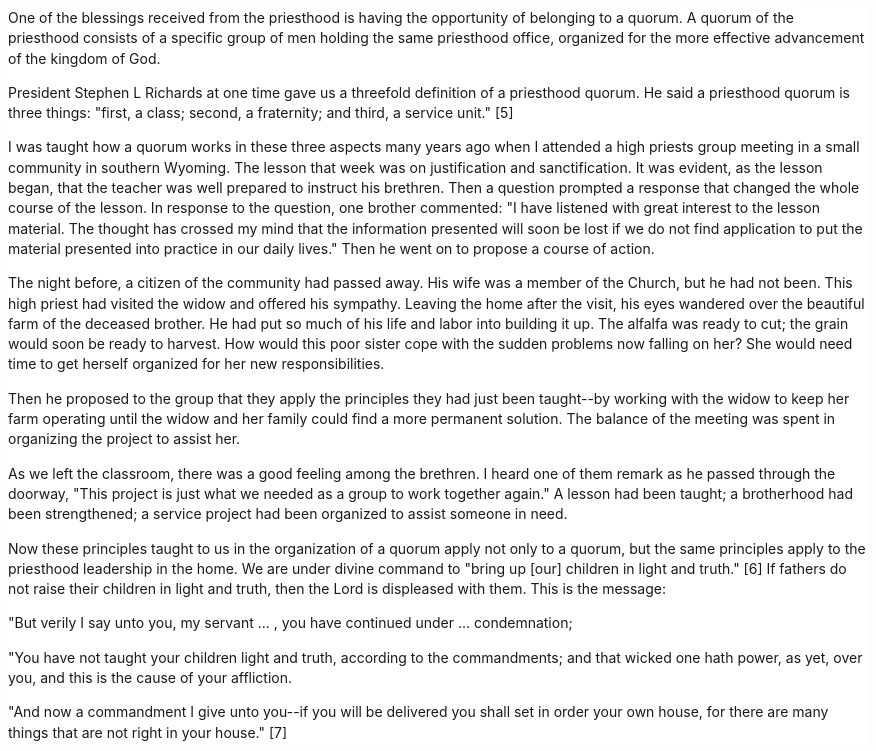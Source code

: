 One of the blessings received from the priesthood is having the opportunity of
belonging to a quorum. A quorum of the priesthood consists of a specific group
of men holding the same priesthood office, organized for the more effective
advancement of the kingdom of God.

President Stephen L Richards at one time gave us a threefold definition of a
priesthood quorum. He said a priesthood quorum is three things: "first, a
class; second, a fraternity; and third, a service unit." [5]

I was taught how a quorum works in these three aspects many years ago when I
attended a high priests group meeting in a small community in southern
Wyoming. The lesson that week was on justification and sanctification. It was
evident, as the lesson began, that the teacher was well prepared to instruct
his brethren. Then a question prompted a response that changed the whole
course of the lesson. In response to the question, one brother commented: "I
have listened with great interest to the lesson material. The thought has
crossed my mind that the information presented will soon be lost if we do not
find application to put the material presented into practice in our daily
lives." Then he went on to propose a course of action.

The night before, a citizen of the community had passed away. His wife was a
member of the Church, but he had not been. This high priest had visited the
widow and offered his sympathy. Leaving the home after the visit, his eyes
wandered over the beautiful farm of the deceased brother. He had put so much
of his life and labor into building it up. The alfalfa was ready to cut; the
grain would soon be ready to harvest. How would this poor sister cope with the
sudden problems now falling on her? She would need time to get herself
organized for her new responsibilities.

Then he proposed to the group that they apply the principles they had just
been taught--by working with the widow to keep her farm operating until the
widow and her family could find a more permanent solution. The balance of the
meeting was spent in organizing the project to assist her.

As we left the classroom, there was a good feeling among the brethren. I heard
one of them remark as he passed through the doorway, "This project is just
what we needed as a group to work together again." A lesson had been taught; a
brotherhood had been strengthened; a service project had been organized to
assist someone in need.

Now these principles taught to us in the organization of a quorum apply not
only to a quorum, but the same principles apply to the priesthood leadership
in the home. We are under divine command to "bring up [our] children in light
and truth." [6]  If fathers do not raise their children in light and truth,
then the Lord is displeased with them. This is the message:

"But verily I say unto you, my servant ... , you have continued under ...
condemnation;

"You have not taught your children light and truth, according to the
commandments; and that wicked one hath power, as yet, over you, and this is
the cause of your affliction.

"And now a commandment I give unto you--if you will be delivered you shall set
in order your own house, for there are many things that are not right in your
house." [7]
